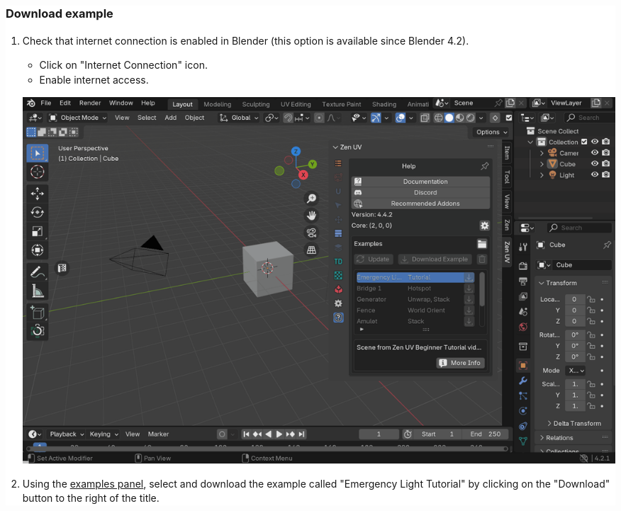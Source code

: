 ### Download example

1. Check that internet connection is enabled in Blender (this option is available since Blender 4.2).
    - Click on "Internet Connection" icon.
    - Enable internet access.

    ![](../../img/tutorial/emergency_light/check_internet_connection.gif)

2. Using the [examples panel](../../help.md#examples), select and download the example called "Emergency Light Tutorial" by clicking on the "Download" button to the right of the title.
